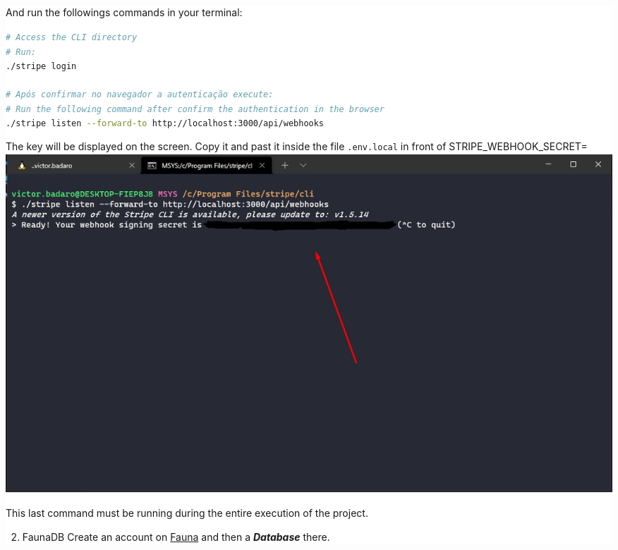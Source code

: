    And run the followings commands in your terminal:

   ```bash
   # Access the CLI directory
   # Run:
   ./stripe login

   # Após confirmar no navegador a autenticação execute:
   # Run the following command after confirm the authentication in the browser
   ./stripe listen --forward-to http://localhost:3000/api/webhooks
   ```

   The key will be displayed on the screen. Copy it and past it inside the file `.env.local` in front of STRIPE_WEBHOOK_SECRET=
   <img src="./docs/stripe_webhooks.png" alt="Stripe webhooks key">

   This last command must be running during the entire execution of the project.

2. FaunaDB
   Create an account on [Fauna](https://fauna.com/) and then a _**Database**_ there.
